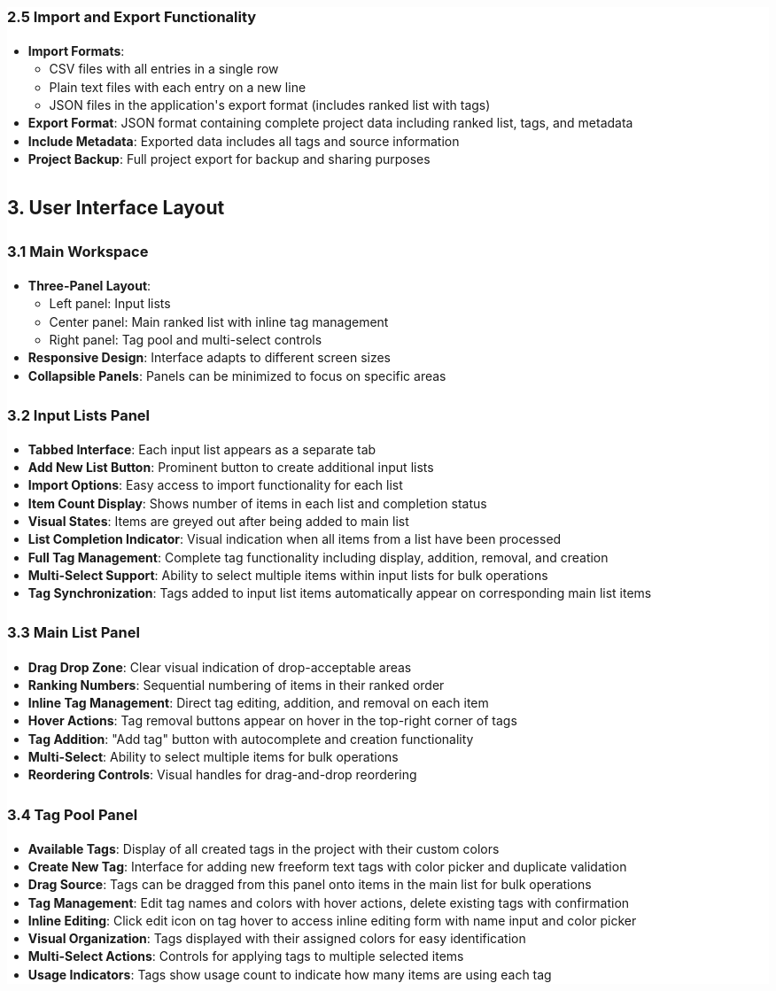 ### 2.5 Import and Export Functionality
- **Import Formats**: 
  - CSV files with all entries in a single row
  - Plain text files with each entry on a new line
  - JSON files in the application's export format (includes ranked list with tags)
- **Export Format**: JSON format containing complete project data including ranked list, tags, and metadata
- **Include Metadata**: Exported data includes all tags and source information
- **Project Backup**: Full project export for backup and sharing purposes

## 3. User Interface Layout

### 3.1 Main Workspace
- **Three-Panel Layout**: 
  - Left panel: Input lists
  - Center panel: Main ranked list with inline tag management
  - Right panel: Tag pool and multi-select controls
- **Responsive Design**: Interface adapts to different screen sizes
- **Collapsible Panels**: Panels can be minimized to focus on specific areas

### 3.2 Input Lists Panel
- **Tabbed Interface**: Each input list appears as a separate tab
- **Add New List Button**: Prominent button to create additional input lists
- **Import Options**: Easy access to import functionality for each list
- **Item Count Display**: Shows number of items in each list and completion status
- **Visual States**: Items are greyed out after being added to main list
- **List Completion Indicator**: Visual indication when all items from a list have been processed
- **Full Tag Management**: Complete tag functionality including display, addition, removal, and creation
- **Multi-Select Support**: Ability to select multiple items within input lists for bulk operations
- **Tag Synchronization**: Tags added to input list items automatically appear on corresponding main list items

### 3.3 Main List Panel
- **Drag Drop Zone**: Clear visual indication of drop-acceptable areas
- **Ranking Numbers**: Sequential numbering of items in their ranked order
- **Inline Tag Management**: Direct tag editing, addition, and removal on each item
- **Hover Actions**: Tag removal buttons appear on hover in the top-right corner of tags
- **Tag Addition**: "Add tag" button with autocomplete and creation functionality
- **Multi-Select**: Ability to select multiple items for bulk operations
- **Reordering Controls**: Visual handles for drag-and-drop reordering

### 3.4 Tag Pool Panel
- **Available Tags**: Display of all created tags in the project with their custom colors
- **Create New Tag**: Interface for adding new freeform text tags with color picker and duplicate validation
- **Drag Source**: Tags can be dragged from this panel onto items in the main list for bulk operations
- **Tag Management**: Edit tag names and colors with hover actions, delete existing tags with confirmation
- **Inline Editing**: Click edit icon on tag hover to access inline editing form with name input and color picker
- **Visual Organization**: Tags displayed with their assigned colors for easy identification
- **Multi-Select Actions**: Controls for applying tags to multiple selected items
- **Usage Indicators**: Tags show usage count to indicate how many items are using each tag
